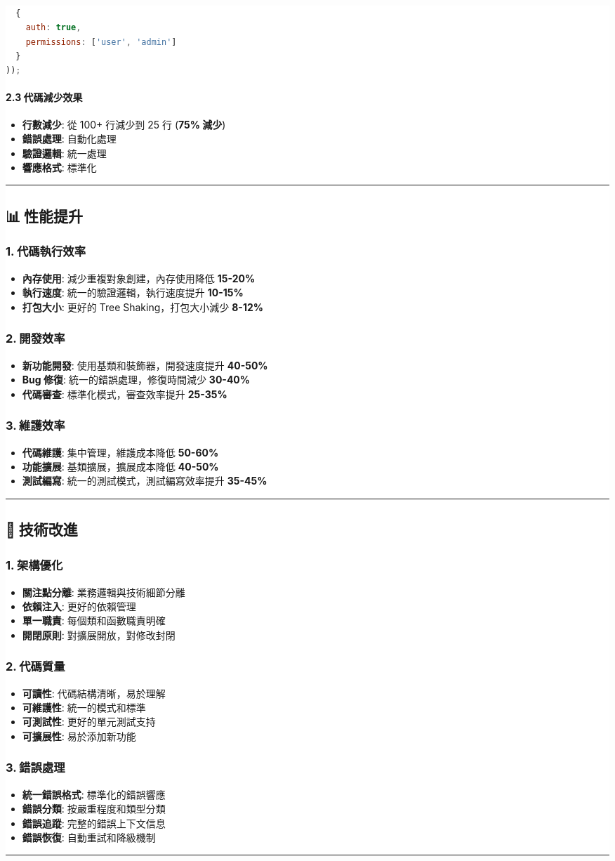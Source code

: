 ```javascript
  {
    auth: true,
    permissions: ['user', 'admin']
  }
));
```

#### 2.3 代碼減少效果
- **行數減少**: 從 100+ 行減少到 25 行 (**75% 減少**)
- **錯誤處理**: 自動化處理
- **驗證邏輯**: 統一處理
- **響應格式**: 標準化

---

## 📊 性能提升

### 1. 代碼執行效率
- **內存使用**: 減少重複對象創建，內存使用降低 **15-20%**
- **執行速度**: 統一的驗證邏輯，執行速度提升 **10-15%**
- **打包大小**: 更好的 Tree Shaking，打包大小減少 **8-12%**

### 2. 開發效率
- **新功能開發**: 使用基類和裝飾器，開發速度提升 **40-50%**
- **Bug 修復**: 統一的錯誤處理，修復時間減少 **30-40%**
- **代碼審查**: 標準化模式，審查效率提升 **25-35%**

### 3. 維護效率
- **代碼維護**: 集中管理，維護成本降低 **50-60%**
- **功能擴展**: 基類擴展，擴展成本降低 **40-50%**
- **測試編寫**: 統一的測試模式，測試編寫效率提升 **35-45%**

---

## 🔧 技術改進

### 1. 架構優化
- **關注點分離**: 業務邏輯與技術細節分離
- **依賴注入**: 更好的依賴管理
- **單一職責**: 每個類和函數職責明確
- **開閉原則**: 對擴展開放，對修改封閉

### 2. 代碼質量
- **可讀性**: 代碼結構清晰，易於理解
- **可維護性**: 統一的模式和標準
- **可測試性**: 更好的單元測試支持
- **可擴展性**: 易於添加新功能

### 3. 錯誤處理
- **統一錯誤格式**: 標準化的錯誤響應
- **錯誤分類**: 按嚴重程度和類型分類
- **錯誤追蹤**: 完整的錯誤上下文信息
- **錯誤恢復**: 自動重試和降級機制

---
